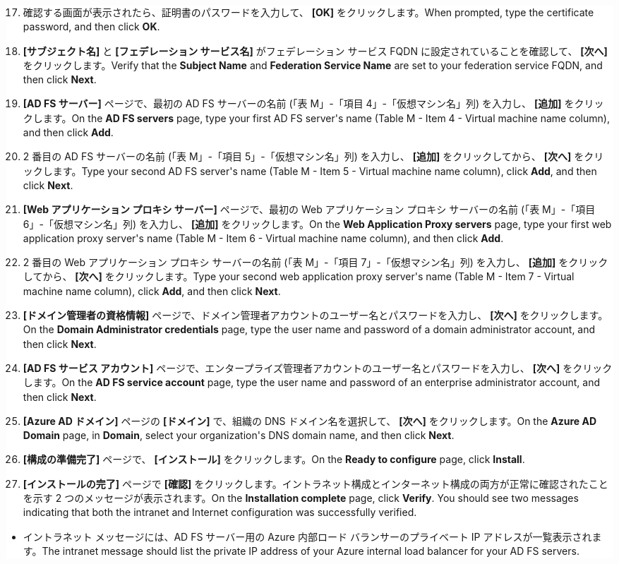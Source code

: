 17. <span data-ttu-id="6fb9c-151">確認する画面が表示されたら、証明書のパスワードを入力して、 **[OK]** をクリックします。</span><span class="sxs-lookup"><span data-stu-id="6fb9c-151">When prompted, type the certificate password, and then click **OK**.</span></span>
    
18. <span data-ttu-id="6fb9c-152">**[サブジェクト名]** と **[フェデレーション サービス名]** がフェデレーション サービス FQDN に設定されていることを確認して、 **[次へ]** をクリックします。</span><span class="sxs-lookup"><span data-stu-id="6fb9c-152">Verify that the **Subject Name** and **Federation Service Name** are set to your federation service FQDN, and then click **Next**.</span></span>
    
19. <span data-ttu-id="6fb9c-153">**[AD FS サーバー]** ページで、最初の AD FS サーバーの名前 (「表 M」-「項目 4」-「仮想マシン名」列) を入力し、 **[追加]** をクリックします。</span><span class="sxs-lookup"><span data-stu-id="6fb9c-153">On the **AD FS servers** page, type your first AD FS server's name (Table M - Item 4 - Virtual machine name column), and then click **Add**.</span></span>
    
20. <span data-ttu-id="6fb9c-154">2 番目の AD FS サーバーの名前 (「表 M」-「項目 5」-「仮想マシン名」列) を入力し、 **[追加]** をクリックしてから、 **[次へ]** をクリックします。</span><span class="sxs-lookup"><span data-stu-id="6fb9c-154">Type your second AD FS server's name (Table M - Item 5 - Virtual machine name column), click **Add**, and then click **Next**.</span></span>
    
21. <span data-ttu-id="6fb9c-155">**[Web アプリケーション プロキシ サーバー]** ページで、最初の Web アプリケーション プロキシ サーバーの名前 (「表 M」-「項目 6」-「仮想マシン名」列) を入力し、 **[追加]** をクリックします。</span><span class="sxs-lookup"><span data-stu-id="6fb9c-155">On the **Web Application Proxy servers** page, type your first web application proxy server's name (Table M - Item 6 - Virtual machine name column), and then click **Add**.</span></span>
    
22. <span data-ttu-id="6fb9c-156">2 番目の Web アプリケーション プロキシ サーバーの名前 (「表 M」-「項目 7」-「仮想マシン名」列) を入力し、 **[追加]** をクリックしてから、 **[次へ]** をクリックします。</span><span class="sxs-lookup"><span data-stu-id="6fb9c-156">Type your second web application proxy server's name (Table M - Item 7 - Virtual machine name column), click **Add**, and then click **Next**.</span></span>
    
23. <span data-ttu-id="6fb9c-157">**[ドメイン管理者の資格情報]** ページで、ドメイン管理者アカウントのユーザー名とパスワードを入力し、 **[次へ]** をクリックします。</span><span class="sxs-lookup"><span data-stu-id="6fb9c-157">On the **Domain Administrator credentials** page, type the user name and password of a domain administrator account, and then click **Next**.</span></span>
    
24. <span data-ttu-id="6fb9c-158">**[AD FS サービス アカウント]** ページで、エンタープライズ管理者アカウントのユーザー名とパスワードを入力し、 **[次へ]** をクリックします。</span><span class="sxs-lookup"><span data-stu-id="6fb9c-158">On the **AD FS service account** page, type the user name and password of an enterprise administrator account, and then click **Next**.</span></span>
    
25. <span data-ttu-id="6fb9c-159">**[Azure AD ドメイン]** ページの **[ドメイン]** で、組織の DNS ドメイン名を選択して、 **[次へ]** をクリックします。</span><span class="sxs-lookup"><span data-stu-id="6fb9c-159">On the **Azure AD Domain** page, in **Domain**, select your organization's DNS domain name, and then click **Next**.</span></span>
    
26. <span data-ttu-id="6fb9c-160">**[構成の準備完了]** ページで、 **[インストール]** をクリックします。</span><span class="sxs-lookup"><span data-stu-id="6fb9c-160">On the **Ready to configure** page, click **Install**.</span></span>
    
27. <span data-ttu-id="6fb9c-p105">**[インストールの完了]** ページで **[確認]** をクリックします。イントラネット構成とインターネット構成の両方が正常に確認されたことを示す 2 つのメッセージが表示されます。</span><span class="sxs-lookup"><span data-stu-id="6fb9c-p105">On the **Installation complete** page, click **Verify**. You should see two messages indicating that both the intranet and Internet configuration was successfully verified.</span></span>
    
  - <span data-ttu-id="6fb9c-163">イントラネット メッセージには、AD FS サーバー用の Azure 内部ロード バランサーのプライベート IP アドレスが一覧表示されます。</span><span class="sxs-lookup"><span data-stu-id="6fb9c-163">The intranet message should list the private IP address of your Azure internal load balancer for your AD FS servers.</span></span>
    